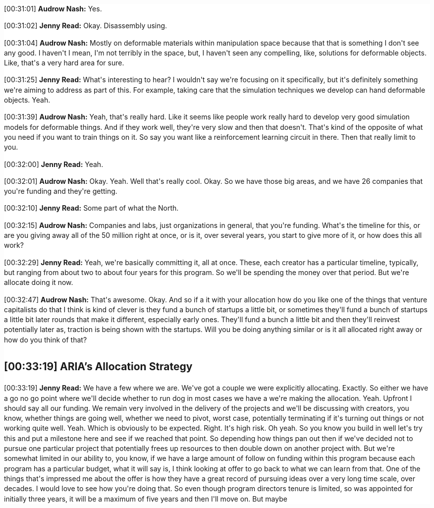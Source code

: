 [00:31:01] **Audrow Nash:** Yes.

[00:31:02] **Jenny Read:** Okay. Disassembly using.

[00:31:04] **Audrow Nash:** Mostly on deformable materials within manipulation
space because that that is something I don't see any good. I haven't I mean, I'm
not terribly in the space, but, I haven't seen any compelling, like, solutions
for deformable objects. Like, that's a very hard area for sure.

[00:31:25] **Jenny Read:** What's interesting to hear? I wouldn't say we're
focusing on it specifically, but it's definitely something we're aiming to
address as part of this. For example, taking care that the simulation techniques
we develop can hand deformable objects. Yeah.

[00:31:39] **Audrow Nash:** Yeah, that's really hard. Like it seems like people
work really hard to develop very good simulation models for deformable things.
And if they work well, they're very slow and then that doesn't. That's kind of
the opposite of what you need if you want to train things on it. So say you want
like a reinforcement learning circuit in there. Then that really limit to you.

[00:32:00] **Jenny Read:** Yeah.

[00:32:01] **Audrow Nash:** Okay. Yeah. Well that's really cool. Okay. So we
have those big areas, and we have 26 companies that you're funding and they're
getting.

[00:32:10] **Jenny Read:** Some part of what the North.

[00:32:15] **Audrow Nash:** Companies and labs, just organizations in general,
that you're funding. What's the timeline for this, or are you giving away all of
the 50 million right at once, or is it, over several years, you start to give
more of it, or how does this all work?

[00:32:29] **Jenny Read:** Yeah, we're basically committing it, all at once.
These, each creator has a particular timeline, typically, but ranging from about
two to about four years for this program. So we'll be spending the money over
that period. But we're allocate doing it now.

[00:32:47] **Audrow Nash:** That's awesome. Okay. And so if a it with your
allocation how do you like one of the things that venture capitalists do that I
think is kind of clever is they fund a bunch of startups a little bit, or
sometimes they'll fund a bunch of startups a little bit later rounds that make
it different, especially early ones. They'll fund a bunch a little bit and then
they'll reinvest potentially later as, traction is being shown with the
startups. Will you be doing anything similar or is it all allocated right away
or how do you think of that?

## [00:33:19] ARIA’s Allocation Strategy

[00:33:19] **Jenny Read:** We have a few where we are. We've got a couple we
were explicitly allocating. Exactly. So either we have a go no go point where
we'll decide whether to run dog in most cases we have a we're making the
allocation. Yeah. Upfront I should say all our funding. We remain very involved
in the delivery of the projects and we'll be discussing with creators, you know,
whether things are going well, whether we need to pivot, worst case, potentially
terminating if it's turning out things or not working quite well. Yeah. Which is
obviously to be expected. Right. It's high risk. Oh yeah. So you know you build
in well let's try this and put a milestone here and see if we reached that
point. So depending how things pan out then if we've decided not to pursue one
particular project that potentially frees up resources to then double down on
another project with. But we're somewhat limited in our ability to, you know, if
we have a large amount of follow on funding within this program because each
program has a particular budget, what it will say is, I think looking at offer
to go back to what we can learn from that. One of the things that's impressed me
about the offer is how they have a great record of pursuing ideas over a very
long time scale, over decades. I would love to see how you're doing that. So
even though program directors tenure is limited, so was appointed for initially
three years, it will be a maximum of five years and then I'll move on. But maybe